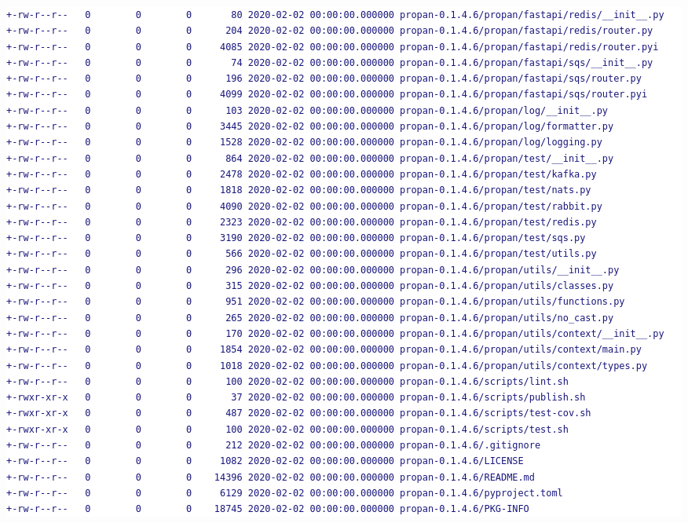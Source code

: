 ```diff
+-rw-r--r--   0        0        0       80 2020-02-02 00:00:00.000000 propan-0.1.4.6/propan/fastapi/redis/__init__.py
+-rw-r--r--   0        0        0      204 2020-02-02 00:00:00.000000 propan-0.1.4.6/propan/fastapi/redis/router.py
+-rw-r--r--   0        0        0     4085 2020-02-02 00:00:00.000000 propan-0.1.4.6/propan/fastapi/redis/router.pyi
+-rw-r--r--   0        0        0       74 2020-02-02 00:00:00.000000 propan-0.1.4.6/propan/fastapi/sqs/__init__.py
+-rw-r--r--   0        0        0      196 2020-02-02 00:00:00.000000 propan-0.1.4.6/propan/fastapi/sqs/router.py
+-rw-r--r--   0        0        0     4099 2020-02-02 00:00:00.000000 propan-0.1.4.6/propan/fastapi/sqs/router.pyi
+-rw-r--r--   0        0        0      103 2020-02-02 00:00:00.000000 propan-0.1.4.6/propan/log/__init__.py
+-rw-r--r--   0        0        0     3445 2020-02-02 00:00:00.000000 propan-0.1.4.6/propan/log/formatter.py
+-rw-r--r--   0        0        0     1528 2020-02-02 00:00:00.000000 propan-0.1.4.6/propan/log/logging.py
+-rw-r--r--   0        0        0      864 2020-02-02 00:00:00.000000 propan-0.1.4.6/propan/test/__init__.py
+-rw-r--r--   0        0        0     2478 2020-02-02 00:00:00.000000 propan-0.1.4.6/propan/test/kafka.py
+-rw-r--r--   0        0        0     1818 2020-02-02 00:00:00.000000 propan-0.1.4.6/propan/test/nats.py
+-rw-r--r--   0        0        0     4090 2020-02-02 00:00:00.000000 propan-0.1.4.6/propan/test/rabbit.py
+-rw-r--r--   0        0        0     2323 2020-02-02 00:00:00.000000 propan-0.1.4.6/propan/test/redis.py
+-rw-r--r--   0        0        0     3190 2020-02-02 00:00:00.000000 propan-0.1.4.6/propan/test/sqs.py
+-rw-r--r--   0        0        0      566 2020-02-02 00:00:00.000000 propan-0.1.4.6/propan/test/utils.py
+-rw-r--r--   0        0        0      296 2020-02-02 00:00:00.000000 propan-0.1.4.6/propan/utils/__init__.py
+-rw-r--r--   0        0        0      315 2020-02-02 00:00:00.000000 propan-0.1.4.6/propan/utils/classes.py
+-rw-r--r--   0        0        0      951 2020-02-02 00:00:00.000000 propan-0.1.4.6/propan/utils/functions.py
+-rw-r--r--   0        0        0      265 2020-02-02 00:00:00.000000 propan-0.1.4.6/propan/utils/no_cast.py
+-rw-r--r--   0        0        0      170 2020-02-02 00:00:00.000000 propan-0.1.4.6/propan/utils/context/__init__.py
+-rw-r--r--   0        0        0     1854 2020-02-02 00:00:00.000000 propan-0.1.4.6/propan/utils/context/main.py
+-rw-r--r--   0        0        0     1018 2020-02-02 00:00:00.000000 propan-0.1.4.6/propan/utils/context/types.py
+-rw-r--r--   0        0        0      100 2020-02-02 00:00:00.000000 propan-0.1.4.6/scripts/lint.sh
+-rwxr-xr-x   0        0        0       37 2020-02-02 00:00:00.000000 propan-0.1.4.6/scripts/publish.sh
+-rwxr-xr-x   0        0        0      487 2020-02-02 00:00:00.000000 propan-0.1.4.6/scripts/test-cov.sh
+-rwxr-xr-x   0        0        0      100 2020-02-02 00:00:00.000000 propan-0.1.4.6/scripts/test.sh
+-rw-r--r--   0        0        0      212 2020-02-02 00:00:00.000000 propan-0.1.4.6/.gitignore
+-rw-r--r--   0        0        0     1082 2020-02-02 00:00:00.000000 propan-0.1.4.6/LICENSE
+-rw-r--r--   0        0        0    14396 2020-02-02 00:00:00.000000 propan-0.1.4.6/README.md
+-rw-r--r--   0        0        0     6129 2020-02-02 00:00:00.000000 propan-0.1.4.6/pyproject.toml
+-rw-r--r--   0        0        0    18745 2020-02-02 00:00:00.000000 propan-0.1.4.6/PKG-INFO
```
